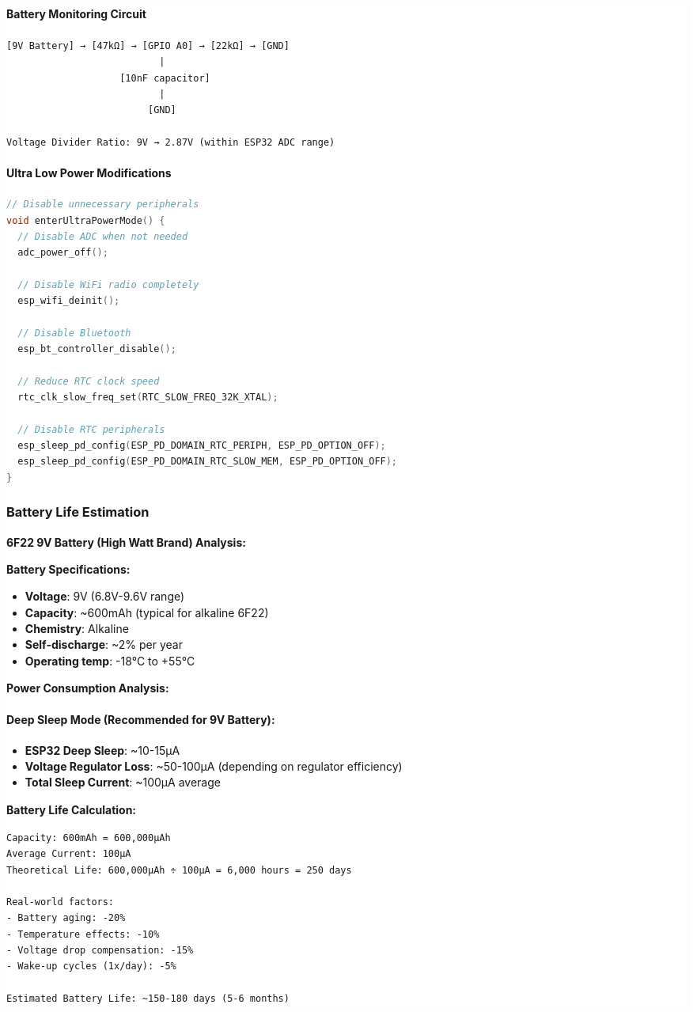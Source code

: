 #### **Battery Monitoring Circuit**
```
[9V Battery] → [47kΩ] → [GPIO A0] → [22kΩ] → [GND]
                           |
                    [10nF capacitor]
                           |
                         [GND]

Voltage Divider Ratio: 9V → 2.87V (within ESP32 ADC range)
```

#### **Ultra Low Power Modifications**
```cpp
// Disable unnecessary peripherals
void enterUltraPowerMode() {
  // Disable ADC when not needed
  adc_power_off();
  
  // Disable WiFi radio completely
  esp_wifi_deinit();
  
  // Disable Bluetooth
  esp_bt_controller_disable();
  
  // Reduce RTC clock speed
  rtc_clk_slow_freq_set(RTC_SLOW_FREQ_32K_XTAL);
  
  // Disable RTC peripherals
  esp_sleep_pd_config(ESP_PD_DOMAIN_RTC_PERIPH, ESP_PD_OPTION_OFF);
  esp_sleep_pd_config(ESP_PD_DOMAIN_RTC_SLOW_MEM, ESP_PD_OPTION_OFF);
}
```

### Battery Life Estimation

**6F22 9V Battery (High Watt Brand) Analysis:**

**Battery Specifications:**
- **Voltage**: 9V (6.8V-9.6V range)
- **Capacity**: ~600mAh (typical for alkaline 6F22)
- **Chemistry**: Alkaline
- **Self-discharge**: ~2% per year
- **Operating temp**: -18°C to +55°C

**Power Consumption Analysis:**

#### **Deep Sleep Mode (Recommended for 9V Battery):**
- **ESP32 Deep Sleep**: ~10-15µA
- **Voltage Regulator Loss**: ~50-100µA (depending on regulator efficiency)
- **Total Sleep Current**: ~100µA average

**Battery Life Calculation:**
```
Capacity: 600mAh = 600,000µAh
Average Current: 100µA
Theoretical Life: 600,000µAh ÷ 100µA = 6,000 hours = 250 days

Real-world factors:
- Battery aging: -20%
- Temperature effects: -10%
- Voltage drop compensation: -15%
- Wake-up cycles (1x/day): -5%

Estimated Battery Life: ~150-180 days (5-6 months)
```
